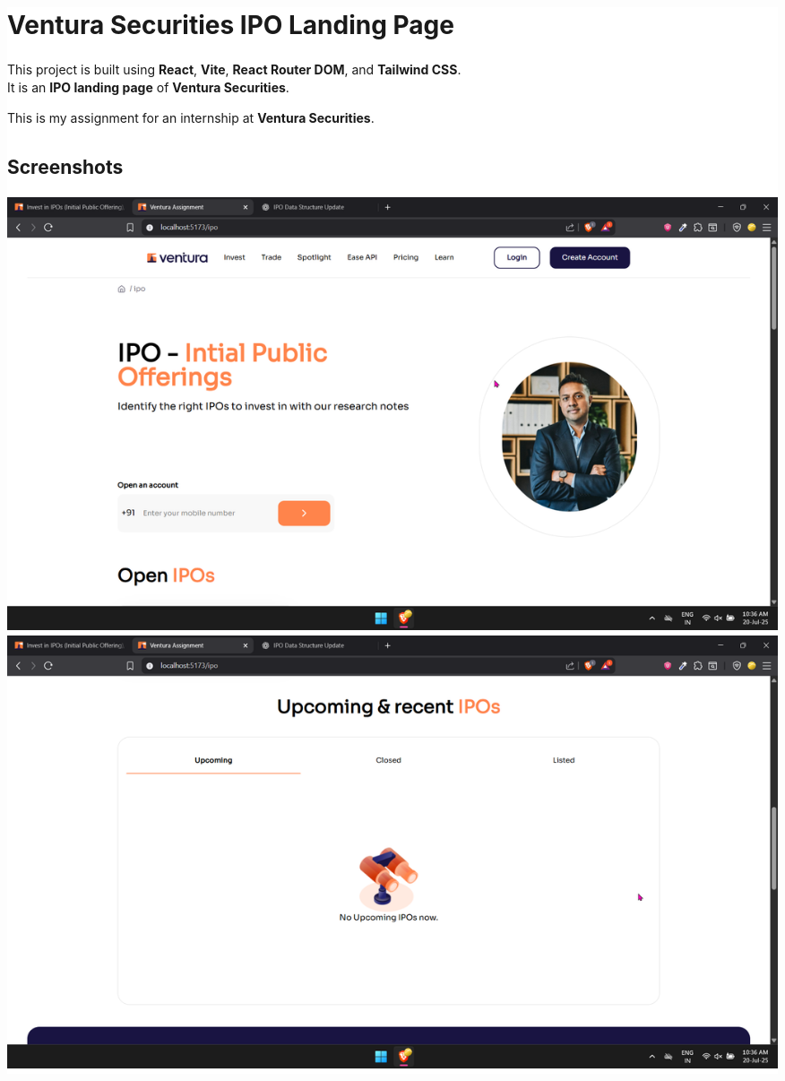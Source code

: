 # Ventura Securities IPO Landing Page

This project is built using **React**, **Vite**, **React Router DOM**, and **Tailwind CSS**.  
It is an **IPO landing page** of **Ventura Securities**.

This is my assignment for an internship at **Ventura Securities**.

## Screenshots

<p align="center">
    <img src="https://github.com/chetannn-github/ventura-assignment/blob/main/public/preview/ipo.png" width="100%" />
    <img src="https://github.com/chetannn-github/ventura-assignment/blob/main/public/preview/ipolist.png" width="100%" />